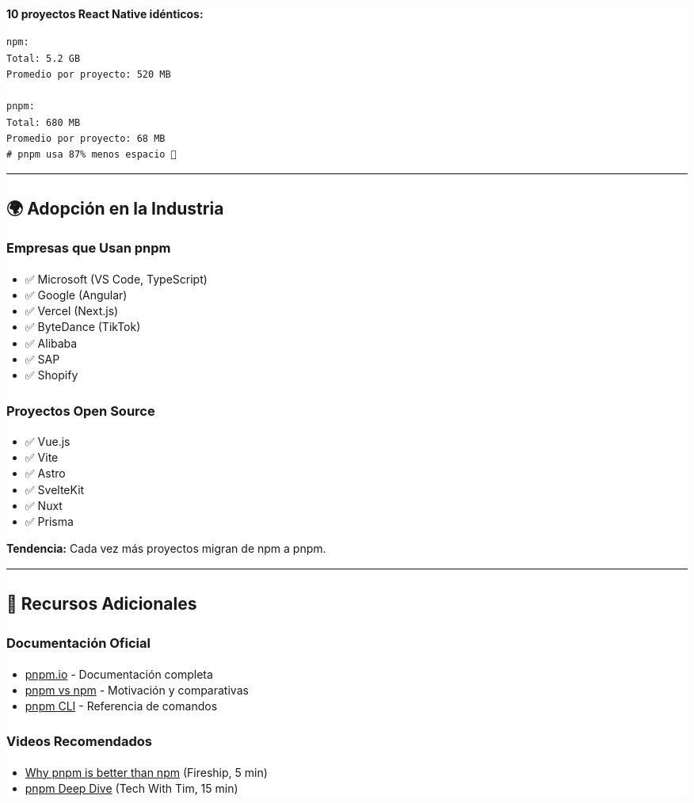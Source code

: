 **10 proyectos React Native idénticos:**

```
npm:
Total: 5.2 GB
Promedio por proyecto: 520 MB

pnpm:
Total: 680 MB
Promedio por proyecto: 68 MB
# pnpm usa 87% menos espacio 💾
```

---

## 🌍 Adopción en la Industria

### Empresas que Usan pnpm

- ✅ Microsoft (VS Code, TypeScript)
- ✅ Google (Angular)
- ✅ Vercel (Next.js)
- ✅ ByteDance (TikTok)
- ✅ Alibaba
- ✅ SAP
- ✅ Shopify

### Proyectos Open Source

- ✅ Vue.js
- ✅ Vite
- ✅ Astro
- ✅ SvelteKit
- ✅ Nuxt
- ✅ Prisma

**Tendencia:** Cada vez más proyectos migran de npm a pnpm.

---

## 📖 Recursos Adicionales

### Documentación Oficial

- [pnpm.io](https://pnpm.io/) - Documentación completa
- [pnpm vs npm](https://pnpm.io/motivation) - Motivación y comparativas
- [pnpm CLI](https://pnpm.io/cli/install) - Referencia de comandos

### Videos Recomendados

- [Why pnpm is better than npm](https://www.youtube.com/watch?v=ZIKDJBrk56k) (Fireship, 5 min)
- [pnpm Deep Dive](https://www.youtube.com/watch?v=hiTmX2dW84E) (Tech With Tim, 15 min)
